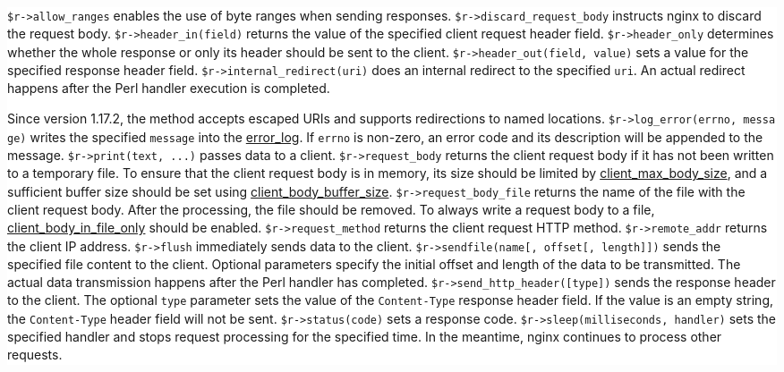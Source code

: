 `$r->allow_ranges`
enables the use of byte ranges when sending responses.
`$r->discard_request_body`
instructs nginx to discard the request body.
`$r->header_in(field)`
returns the value of the specified client request header field.
`$r->header_only`
determines whether the whole response or only its header should be sent to
the client.
`$r->header_out(field, value)`
sets a value for the specified response header field.
`$r->internal_redirect(uri)`
does an internal redirect to the specified `uri`.
An actual redirect happens after the Perl handler execution is completed.

Since version 1.17.2, the method accepts escaped URIs and
supports redirections to named locations.
`$r->log_error(errno, message)`
writes the specified `message` into the
[error_log](/nginx/module-reference/../ngx_core_module#error_log).
If `errno` is non-zero, an error code and its description
will be appended to the message.
`$r->print(text, ...)`
passes data to a client.
`$r->request_body`
returns the client request body if it has not been
written to a temporary file.
To ensure that the client request body is in memory,
its size should be limited by
[client_max_body_size](/nginx/module-reference/http/ngx_http_core_module#client_max_body_size),
and a sufficient buffer size should be set using
[client_body_buffer_size](/nginx/module-reference/http/ngx_http_core_module#client_body_buffer_size).
`$r->request_body_file`
returns the name of the file with the client request body.
After the processing, the file should be removed.
To always write a request body to a file,
[client_body_in_file_only](/nginx/module-reference/http/ngx_http_core_module#client_body_in_file_only)
should be enabled.
`$r->request_method`
returns the client request HTTP method.
`$r->remote_addr`
returns the client IP address.
`$r->flush`
immediately sends data to the client.
`$r->sendfile(name[, offset[, length]])`
sends the specified file content to the client.
Optional parameters
specify the initial offset and length of the data to be transmitted.
The actual data transmission happens after the Perl handler
has completed.
`$r->send_http_header([type])`
sends the response header to the client.
The optional `type` parameter sets the value of
the `Content-Type` response header field.
If the value is an empty string, the `Content-Type`
header field will not be sent.
`$r->status(code)`
sets a response code.
`$r->sleep(milliseconds, handler)`
sets the specified handler
and stops request processing for the specified time.
In the meantime, nginx continues to process other requests.